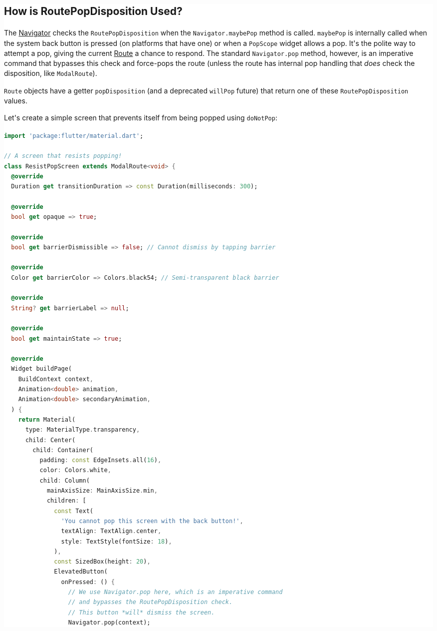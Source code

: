 ## How is RoutePopDisposition Used?

The [Navigator](01_navigator_.md) checks the `RoutePopDisposition` when the `Navigator.maybePop` method is called. `maybePop` is internally called when the system back button is pressed (on platforms that have one) or when a `PopScope` widget allows a pop. It's the polite way to attempt a pop, giving the current [Route](02_route_.md) a chance to respond. The standard `Navigator.pop` method, however, is an imperative command that bypasses this check and force-pops the route (unless the route has internal pop handling that *does* check the disposition, like `ModalRoute`).

`Route` objects have a getter `popDisposition` (and a deprecated `willPop` future) that return one of these `RoutePopDisposition` values.

Let's create a simple screen that prevents itself from being popped using `doNotPop`:

```dart
import 'package:flutter/material.dart';

// A screen that resists popping!
class ResistPopScreen extends ModalRoute<void> {
  @override
  Duration get transitionDuration => const Duration(milliseconds: 300);

  @override
  bool get opaque => true;

  @override
  bool get barrierDismissible => false; // Cannot dismiss by tapping barrier

  @override
  Color get barrierColor => Colors.black54; // Semi-transparent black barrier

  @override
  String? get barrierLabel => null;

  @override
  bool get maintainState => true;

  @override
  Widget buildPage(
    BuildContext context,
    Animation<double> animation,
    Animation<double> secondaryAnimation,
  ) {
    return Material(
      type: MaterialType.transparency,
      child: Center(
        child: Container(
          padding: const EdgeInsets.all(16),
          color: Colors.white,
          child: Column(
            mainAxisSize: MainAxisSize.min,
            children: [
              const Text(
                'You cannot pop this screen with the back button!',
                textAlign: TextAlign.center,
                style: TextStyle(fontSize: 18),
              ),
              const SizedBox(height: 20),
              ElevatedButton(
                onPressed: () {
                  // We use Navigator.pop here, which is an imperative command
                  // and bypasses the RoutePopDisposition check.
                  // This button *will* dismiss the screen.
                  Navigator.pop(context);
```